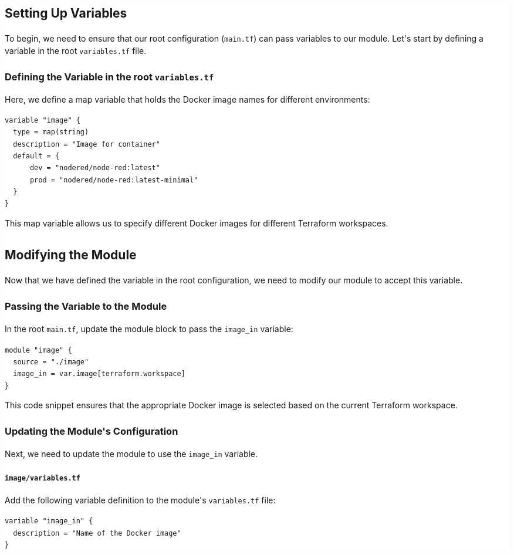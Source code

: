 ## Setting Up Variables

To begin, we need to ensure that our root configuration (`main.tf`) can pass variables to our module. Let's start by defining a variable in the root `variables.tf` file.

### Defining the Variable in the root `variables.tf`

Here, we define a map variable that holds the Docker image names for different environments:

```hcl
variable "image" {
  type = map(string)
  description = "Image for container"
  default = {
      dev = "nodered/node-red:latest"
      prod = "nodered/node-red:latest-minimal"
  }
}
```

This map variable allows us to specify different Docker images for different Terraform workspaces.

## Modifying the Module

Now that we have defined the variable in the root configuration, we need to modify our module to accept this variable.

### Passing the Variable to the Module

In the root `main.tf`, update the module block to pass the `image_in` variable:

```hcl
module "image" {
  source = "./image"
  image_in = var.image[terraform.workspace]
}
```

This code snippet ensures that the appropriate Docker image is selected based on the current Terraform workspace.

### Updating the Module's Configuration

Next, we need to update the module to use the `image_in` variable.

#### `image/variables.tf`

Add the following variable definition to the module's `variables.tf` file:

```hcl
variable "image_in" {
  description = "Name of the Docker image"
}
```
